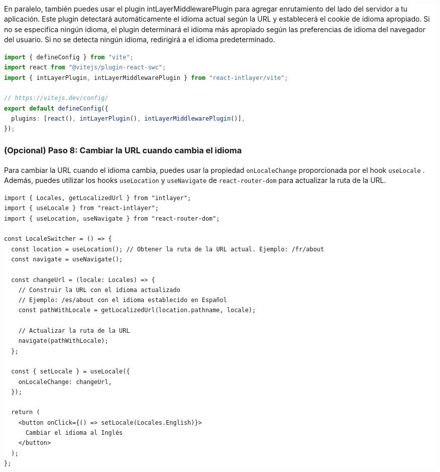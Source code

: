 En paralelo, también puedes usar el plugin intLayerMiddlewarePlugin para agregar enrutamiento del lado del servidor a tu aplicación. Este plugin detectará automáticamente el idioma actual según la URL y establecerá el cookie de idioma apropiado. Si no se especifica ningún idioma, el plugin determinará el idioma más apropiado según las preferencias de idioma del navegador del usuario. Si no se detecta ningún idioma, redirigirá a el idioma predeterminado.

```ts
import { defineConfig } from "vite";
import react from "@vitejs/plugin-react-swc";
import { intLayerPlugin, intLayerMiddlewarePlugin } from "react-intlayer/vite";

// https://vitejs.dev/config/
export default defineConfig({
  plugins: [react(), intLayerPlugin(), intLayerMiddlewarePlugin()],
});
```

### (Opcional) Paso 8: Cambiar la URL cuando cambia el idioma

Para cambiar la URL cuando el idioma cambia, puedes usar la propiedad `onLocaleChange` proporcionada por el hook `useLocale` . Además, puedes utilizar los hooks `useLocation` y `useNavigate` de `react-router-dom` para actualizar la ruta de la URL.

```tsx
import { Locales, getLocalizedUrl } from "intlayer";
import { useLocale } from "react-intlayer";
import { useLocation, useNavigate } from "react-router-dom";

const LocaleSwitcher = () => {
  const location = useLocation(); // Obtener la ruta de la URL actual. Ejemplo: /fr/about
  const navigate = useNavigate();

  const changeUrl = (locale: Locales) => {
    // Construir la URL con el idioma actualizado
    // Ejemplo: /es/about con el idioma establecido en Español
    const pathWithLocale = getLocalizedUrl(location.pathname, locale);

    // Actualizar la ruta de la URL
    navigate(pathWithLocale);
  };

  const { setLocale } = useLocale({
    onLocaleChange: changeUrl,
  });

  return (
    <button onClick={() => setLocale(Locales.English)}>
      Cambiar el idioma al Inglés
    </button>
  );
};
```
